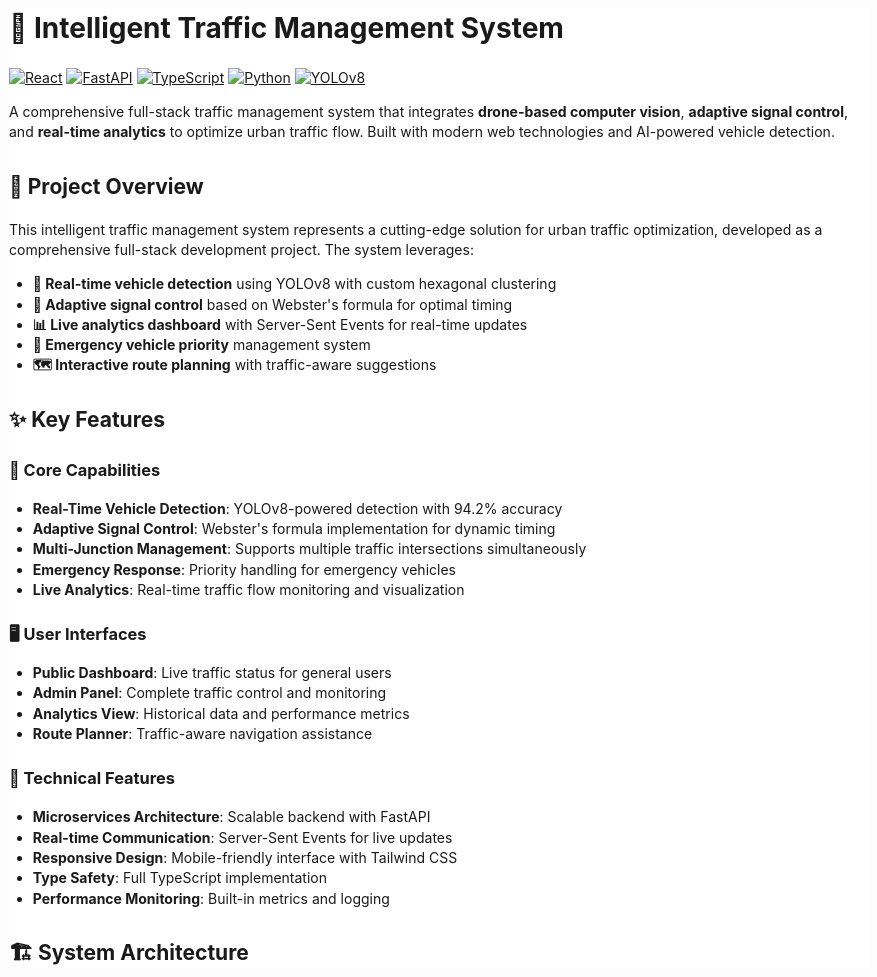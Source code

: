 # 🚦 Intelligent Traffic Management System

[![React](https://img.shields.io/badge/React-19.1.0-blue.svg)](https://reactjs.org/)
[![FastAPI](https://img.shields.io/badge/FastAPI-Latest-green.svg)](https://fastapi.tiangolo.com/)
[![TypeScript](https://img.shields.io/badge/TypeScript-Latest-blue.svg)](https://www.typescriptlang.org/)
[![Python](https://img.shields.io/badge/Python-3.13-yellow.svg)](https://python.org/)
[![YOLOv8](https://img.shields.io/badge/YOLOv8-Ultralytics-orange.svg)](https://github.com/ultralytics/ultralytics)

A comprehensive full-stack traffic management system that integrates **drone-based computer vision**, **adaptive signal control**, and **real-time analytics** to optimize urban traffic flow. Built with modern web technologies and AI-powered vehicle detection.

## 🌟 Project Overview

This intelligent traffic management system represents a cutting-edge solution for urban traffic optimization, developed as a comprehensive full-stack development project. The system leverages:

- **🎯 Real-time vehicle detection** using YOLOv8 with custom hexagonal clustering
- **🧠 Adaptive signal control** based on Webster's formula for optimal timing
- **📊 Live analytics dashboard** with Server-Sent Events for real-time updates
- **🚨 Emergency vehicle priority** management system
- **🗺️ Interactive route planning** with traffic-aware suggestions

## ✨ Key Features

### 🎯 Core Capabilities
- **Real-Time Vehicle Detection**: YOLOv8-powered detection with 94.2% accuracy
- **Adaptive Signal Control**: Webster's formula implementation for dynamic timing
- **Multi-Junction Management**: Supports multiple traffic intersections simultaneously
- **Emergency Response**: Priority handling for emergency vehicles
- **Live Analytics**: Real-time traffic flow monitoring and visualization

### 🖥️ User Interfaces
- **Public Dashboard**: Live traffic status for general users
- **Admin Panel**: Complete traffic control and monitoring
- **Analytics View**: Historical data and performance metrics
- **Route Planner**: Traffic-aware navigation assistance

### 🔧 Technical Features
- **Microservices Architecture**: Scalable backend with FastAPI
- **Real-time Communication**: Server-Sent Events for live updates
- **Responsive Design**: Mobile-friendly interface with Tailwind CSS
- **Type Safety**: Full TypeScript implementation
- **Performance Monitoring**: Built-in metrics and logging

## 🏗️ System Architecture
